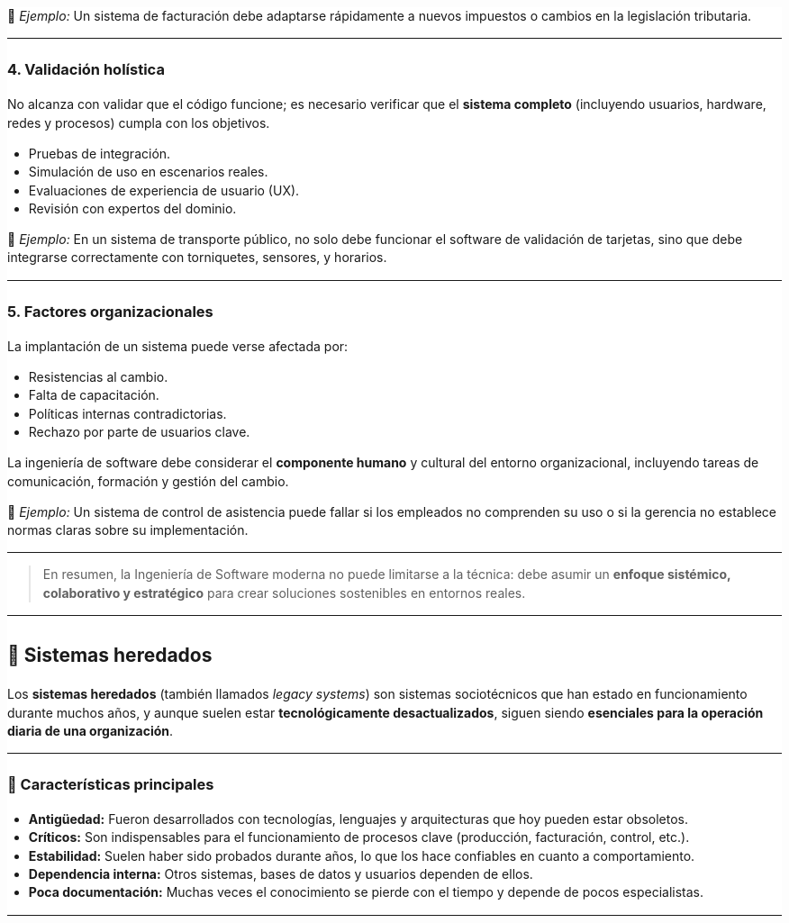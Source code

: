 🧠 *Ejemplo:* Un sistema de facturación debe adaptarse rápidamente a nuevos impuestos o cambios en la legislación tributaria.

---

### 4. **Validación holística**

No alcanza con validar que el código funcione; es necesario verificar que el **sistema completo** (incluyendo usuarios, hardware, redes y procesos) cumpla con los objetivos.  
- Pruebas de integración.  
- Simulación de uso en escenarios reales.  
- Evaluaciones de experiencia de usuario (UX).  
- Revisión con expertos del dominio.

🧠 *Ejemplo:* En un sistema de transporte público, no solo debe funcionar el software de validación de tarjetas, sino que debe integrarse correctamente con torniquetes, sensores, y horarios.

---

### 5. **Factores organizacionales**

La implantación de un sistema puede verse afectada por:  
- Resistencias al cambio.  
- Falta de capacitación.  
- Políticas internas contradictorias.  
- Rechazo por parte de usuarios clave.

La ingeniería de software debe considerar el **componente humano** y cultural del entorno organizacional, incluyendo tareas de comunicación, formación y gestión del cambio.

🧠 *Ejemplo:* Un sistema de control de asistencia puede fallar si los empleados no comprenden su uso o si la gerencia no establece normas claras sobre su implementación.

---

> En resumen, la Ingeniería de Software moderna no puede limitarse a la técnica: debe asumir un **enfoque sistémico, colaborativo y estratégico** para crear soluciones sostenibles en entornos reales.


---

## 🚨 Sistemas heredados

Los **sistemas heredados** (también llamados *legacy systems*) son sistemas sociotécnicos que han estado en funcionamiento durante muchos años, y aunque suelen estar **tecnológicamente desactualizados**, siguen siendo **esenciales para la operación diaria de una organización**.

---

### 🧱 Características principales

- **Antigüedad:** Fueron desarrollados con tecnologías, lenguajes y arquitecturas que hoy pueden estar obsoletos.
- **Críticos:** Son indispensables para el funcionamiento de procesos clave (producción, facturación, control, etc.).
- **Estabilidad:** Suelen haber sido probados durante años, lo que los hace confiables en cuanto a comportamiento.
- **Dependencia interna:** Otros sistemas, bases de datos y usuarios dependen de ellos.
- **Poca documentación:** Muchas veces el conocimiento se pierde con el tiempo y depende de pocos especialistas.

---